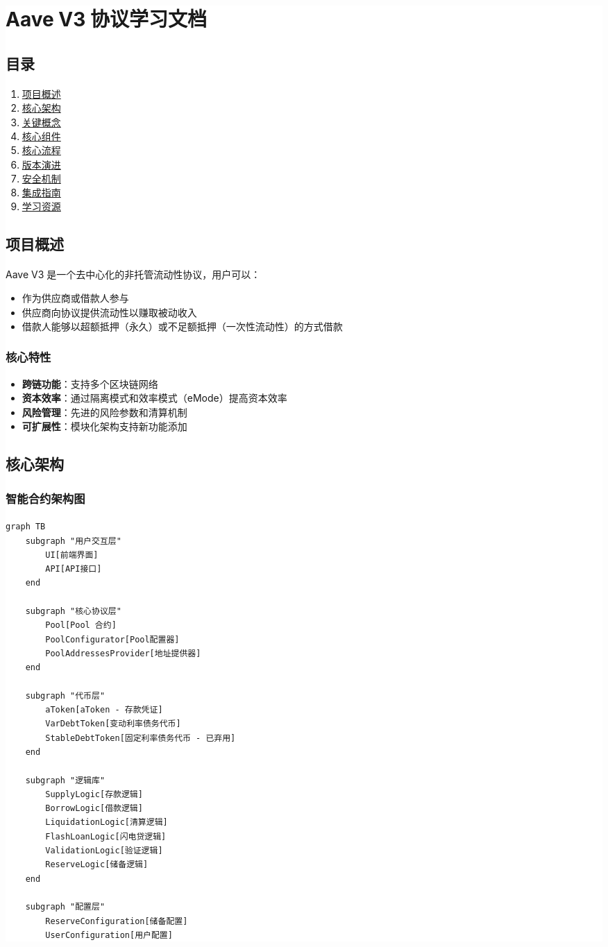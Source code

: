 # Aave V3 协议学习文档

## 目录
1. [项目概述](#项目概述)
2. [核心架构](#核心架构)
3. [关键概念](#关键概念)
4. [核心组件](#核心组件)
5. [核心流程](#核心流程)
6. [版本演进](#版本演进)
7. [安全机制](#安全机制)
8. [集成指南](#集成指南)
9. [学习资源](#学习资源)

## 项目概述

Aave V3 是一个去中心化的非托管流动性协议，用户可以：
- 作为供应商或借款人参与
- 供应商向协议提供流动性以赚取被动收入
- 借款人能够以超额抵押（永久）或不足额抵押（一次性流动性）的方式借款

### 核心特性
- **跨链功能**：支持多个区块链网络
- **资本效率**：通过隔离模式和效率模式（eMode）提高资本效率
- **风险管理**：先进的风险参数和清算机制
- **可扩展性**：模块化架构支持新功能添加

## 核心架构

### 智能合约架构图

```mermaid
graph TB
    subgraph "用户交互层"
        UI[前端界面]
        API[API接口]
    end
    
    subgraph "核心协议层"
        Pool[Pool 合约]
        PoolConfigurator[Pool配置器]
        PoolAddressesProvider[地址提供器]
    end
    
    subgraph "代币层"
        aToken[aToken - 存款凭证]
        VarDebtToken[变动利率债务代币]
        StableDebtToken[固定利率债务代币 - 已弃用]
    end
    
    subgraph "逻辑库"
        SupplyLogic[存款逻辑]
        BorrowLogic[借款逻辑]
        LiquidationLogic[清算逻辑]
        FlashLoanLogic[闪电贷逻辑]
        ValidationLogic[验证逻辑]
        ReserveLogic[储备逻辑]
    end
    
    subgraph "配置层"
        ReserveConfiguration[储备配置]
        UserConfiguration[用户配置]
```